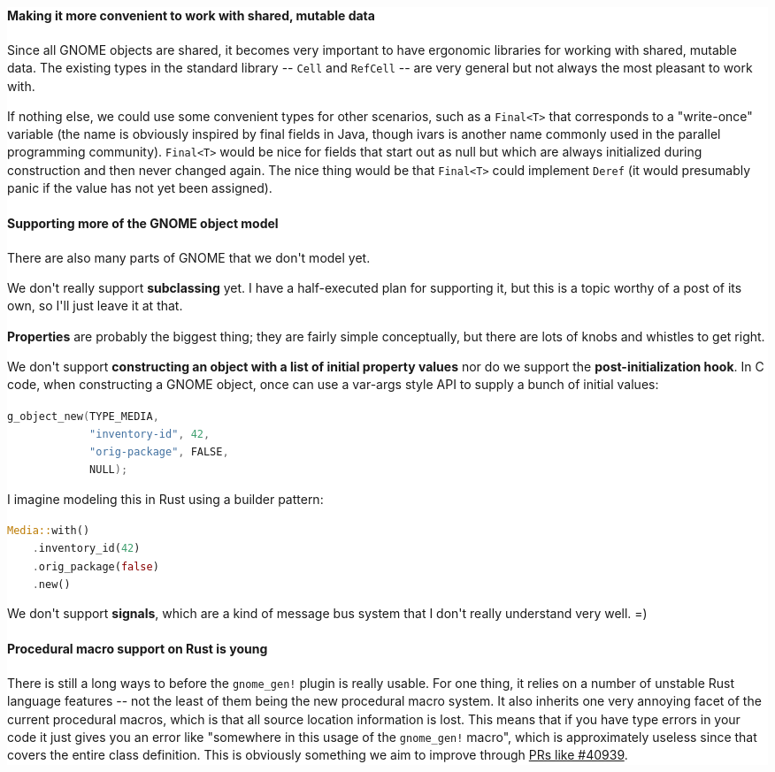#### Making it more convenient to work with shared, mutable data

Since all GNOME objects are shared, it becomes very important to have
ergonomic libraries for working with shared, mutable data. The
existing types in the standard library -- `Cell` and `RefCell` -- are
very general but not always the most pleasant to work with.

If nothing else, we could use some convenient types for other
scenarios, such as a `Final<T>` that corresponds to a "write-once"
variable (the name is obviously inspired by final fields in Java,
though ivars is another name commonly used in the parallel programming
community). `Final<T>` would be nice for fields that start out as null
but which are always initialized during construction and then never
changed again. The nice thing would be that `Final<T>` could implement
`Deref` (it would presumably panic if the value has not yet been
assigned).

#### Supporting more of the GNOME object model

There are also many parts of GNOME that we don't model yet.

We don't really support **subclassing** yet. I have a half-executed
plan for supporting it, but this is a topic worthy of a post of its
own, so I'll just leave it at that.

**Properties** are probably the biggest thing; they are fairly simple conceptually,
but there are lots of knobs and whistles to get right.

We don't support **constructing an object with a list of initial
property values** nor do we support the **post-initialization
hook**. In C code, when constructing a GNOME object, once can use a
var-args style API to supply a bunch of initial values:

```C
g_object_new(TYPE_MEDIA,
             "inventory-id", 42,
             "orig-package", FALSE,
             NULL); 
```

I imagine modeling this in Rust using a builder pattern:

```rust
Media::with()
    .inventory_id(42)
    .orig_package(false)
    .new()
```

We don't support **signals**, which are a kind of message bus system that I don't
really understand very well. =)

#### Procedural macro support on Rust is young 

There is still a long ways to before the `gnome_gen!` plugin is really
usable. For one thing, it relies on a number of unstable Rust language
features -- not the least of them being the new procedural macro
system. It also inherits one very annoying facet of the current
procedural macros, which is that all source location information is
lost. This means that if you have type errors in your code it just
gives you an error like "somewhere in this usage of the `gnome_gen!`
macro", which is approximately useless since that covers the entire
class definition. This is obviously something we aim to improve
through [PRs like #40939][40939].


[repo]: https://github.com/nikomatsakis/gnome-class
[rc]: https://doc.rust-lang.org/std/rc/struct.Rc.html
[40939]: https://github.com/rust-lang/rust/pull/40939 